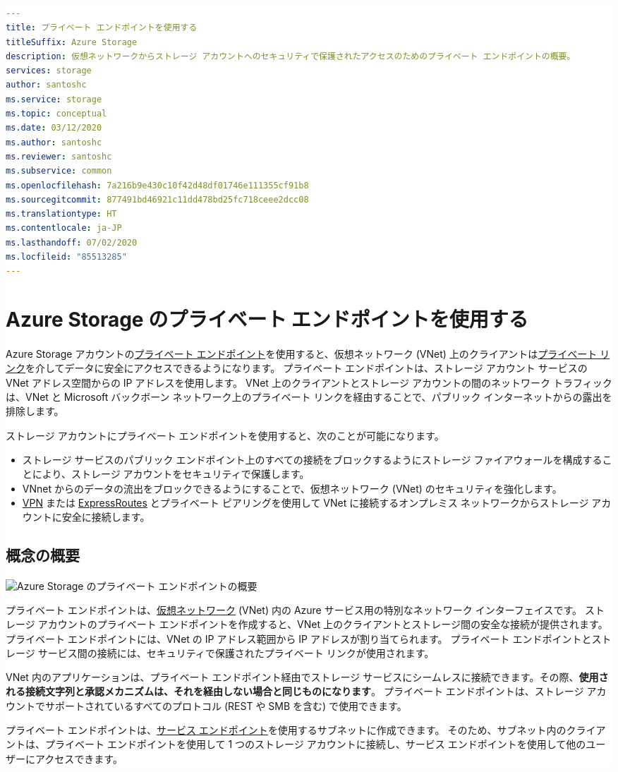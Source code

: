 ```yaml
---
title: プライベート エンドポイントを使用する
titleSuffix: Azure Storage
description: 仮想ネットワークからストレージ アカウントへのセキュリティで保護されたアクセスのためのプライベート エンドポイントの概要。
services: storage
author: santoshc
ms.service: storage
ms.topic: conceptual
ms.date: 03/12/2020
ms.author: santoshc
ms.reviewer: santoshc
ms.subservice: common
ms.openlocfilehash: 7a216b9e430c10f42d48df01746e111355cf91b8
ms.sourcegitcommit: 877491bd46921c11dd478bd25fc718ceee2dcc08
ms.translationtype: HT
ms.contentlocale: ja-JP
ms.lasthandoff: 07/02/2020
ms.locfileid: "85513285"
---
```

# <a name="use-private-endpoints-for-azure-storage"></a>Azure Storage のプライベート エンドポイントを使用する

Azure Storage アカウントの[プライベート エンドポイント](../../private-link/private-endpoint-overview.md)を使用すると、仮想ネットワーク (VNet) 上のクライアントは[プライベート リンク](../../private-link/private-link-overview.md)を介してデータに安全にアクセスできるようになります。 プライベート エンドポイントは、ストレージ アカウント サービスの VNet アドレス空間からの IP アドレスを使用します。 VNet 上のクライアントとストレージ アカウントの間のネットワーク トラフィックは、VNet と Microsoft バックボーン ネットワーク上のプライベート リンクを経由することで、パブリック インターネットからの露出を排除します。

ストレージ アカウントにプライベート エンドポイントを使用すると、次のことが可能になります。

- ストレージ サービスのパブリック エンドポイント上のすべての接続をブロックするようにストレージ ファイアウォールを構成することにより、ストレージ アカウントをセキュリティで保護します。
- VNnet からのデータの流出をブロックできるようにすることで、仮想ネットワーク (VNet) のセキュリティを強化します。
- [VPN](../../vpn-gateway/vpn-gateway-about-vpngateways.md) または [ExpressRoutes](../../expressroute/expressroute-locations.md) とプライベート ピアリングを使用して VNet に接続するオンプレミス ネットワークからストレージ アカウントに安全に接続します。

## <a name="conceptual-overview"></a>概念の概要

![Azure Storage のプライベート エンドポイントの概要](media/storage-private-endpoints/storage-private-endpoints-overview.jpg)

プライベート エンドポイントは、[仮想ネットワーク](../../virtual-network/virtual-networks-overview.md) (VNet) 内の Azure サービス用の特別なネットワーク インターフェイスです。 ストレージ アカウントのプライベート エンドポイントを作成すると、VNet 上のクライアントとストレージ間の安全な接続が提供されます。 プライベート エンドポイントには、VNet の IP アドレス範囲から IP アドレスが割り当てられます。 プライベート エンドポイントとストレージ サービス間の接続には、セキュリティで保護されたプライベート リンクが使用されます。

VNet 内のアプリケーションは、プライベート エンドポイント経由でストレージ サービスにシームレスに接続できます。その際、**使用される接続文字列と承認メカニズムは、それを経由しない場合と同じものになります**。 プライベート エンドポイントは、ストレージ アカウントでサポートされているすべてのプロトコル (REST や SMB を含む) で使用できます。

プライベート エンドポイントは、[サービス エンドポイント](../../virtual-network/virtual-network-service-endpoints-overview.md)を使用するサブネットに作成できます。 そのため、サブネット内のクライアントは、プライベート エンドポイントを使用して 1 つのストレージ アカウントに接続し、サービス エンドポイントを使用して他のユーザーにアクセスできます。
